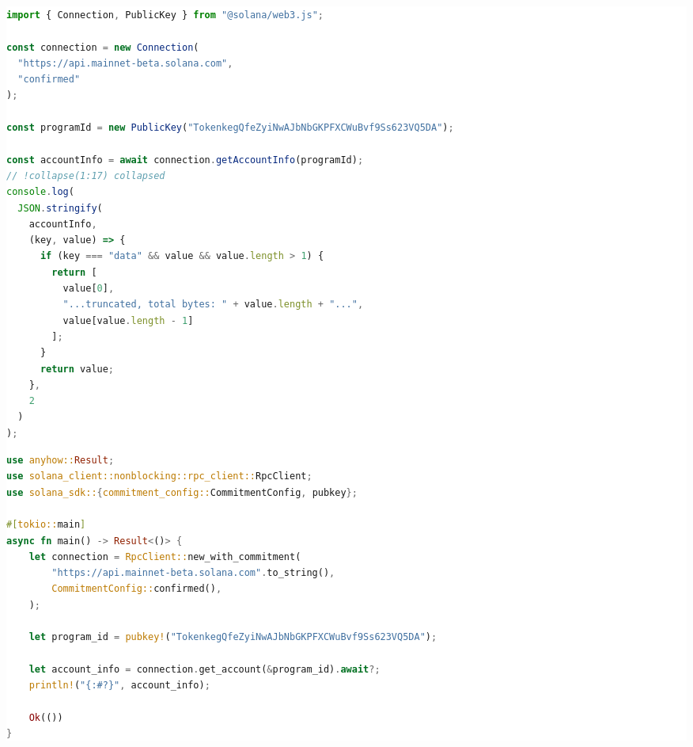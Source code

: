 ```ts !! title="Legacy"
import { Connection, PublicKey } from "@solana/web3.js";

const connection = new Connection(
  "https://api.mainnet-beta.solana.com",
  "confirmed"
);

const programId = new PublicKey("TokenkegQfeZyiNwAJbNbGKPFXCWuBvf9Ss623VQ5DA");

const accountInfo = await connection.getAccountInfo(programId);
// !collapse(1:17) collapsed
console.log(
  JSON.stringify(
    accountInfo,
    (key, value) => {
      if (key === "data" && value && value.length > 1) {
        return [
          value[0],
          "...truncated, total bytes: " + value.length + "...",
          value[value.length - 1]
        ];
      }
      return value;
    },
    2
  )
);
```

```rs !! title="Rust"
use anyhow::Result;
use solana_client::nonblocking::rpc_client::RpcClient;
use solana_sdk::{commitment_config::CommitmentConfig, pubkey};

#[tokio::main]
async fn main() -> Result<()> {
    let connection = RpcClient::new_with_commitment(
        "https://api.mainnet-beta.solana.com".to_string(),
        CommitmentConfig::confirmed(),
    );

    let program_id = pubkey!("TokenkegQfeZyiNwAJbNbGKPFXCWuBvf9Ss623VQ5DA");

    let account_info = connection.get_account(&program_id).await?;
    println!("{:#?}", account_info);

    Ok(())
}
```

</CodeTabs>
